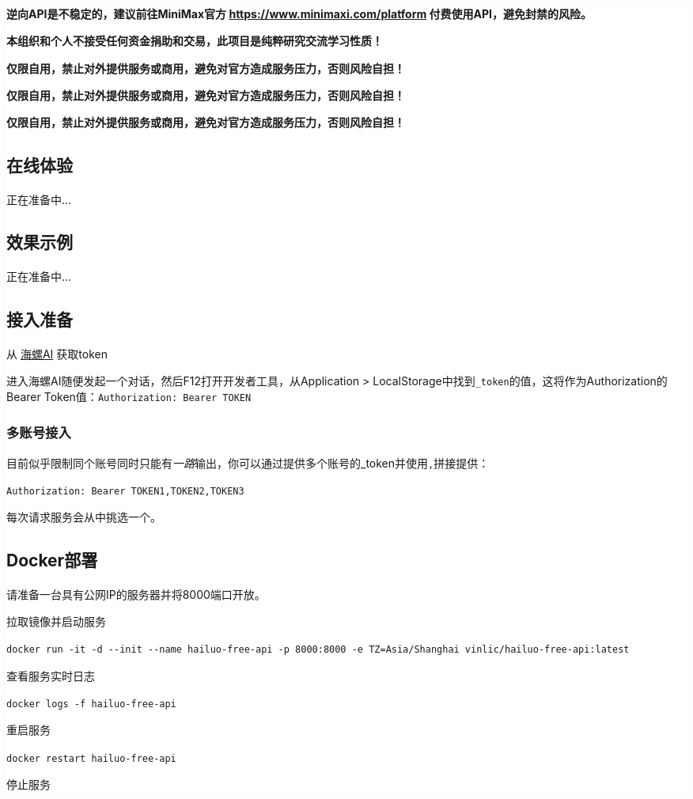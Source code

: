 **逆向API是不稳定的，建议前往MiniMax官方 https://www.minimaxi.com/platform 付费使用API，避免封禁的风险。**

**本组织和个人不接受任何资金捐助和交易，此项目是纯粹研究交流学习性质！**

**仅限自用，禁止对外提供服务或商用，避免对官方造成服务压力，否则风险自担！**

**仅限自用，禁止对外提供服务或商用，避免对官方造成服务压力，否则风险自担！**

**仅限自用，禁止对外提供服务或商用，避免对官方造成服务压力，否则风险自担！**

## 在线体验

正在准备中...

## 效果示例

正在准备中...

## 接入准备

从 [海螺AI](https://hailuoai.com/) 获取token

进入海螺AI随便发起一个对话，然后F12打开开发者工具，从Application > LocalStorage中找到`_token`的值，这将作为Authorization的Bearer Token值：`Authorization: Bearer TOKEN`

### 多账号接入

目前似乎限制同个账号同时只能有*一路*输出，你可以通过提供多个账号的_token并使用`,`拼接提供：

`Authorization: Bearer TOKEN1,TOKEN2,TOKEN3`

每次请求服务会从中挑选一个。

## Docker部署

请准备一台具有公网IP的服务器并将8000端口开放。

拉取镜像并启动服务

```shell
docker run -it -d --init --name hailuo-free-api -p 8000:8000 -e TZ=Asia/Shanghai vinlic/hailuo-free-api:latest
```

查看服务实时日志

```shell
docker logs -f hailuo-free-api
```

重启服务

```shell
docker restart hailuo-free-api
```

停止服务
